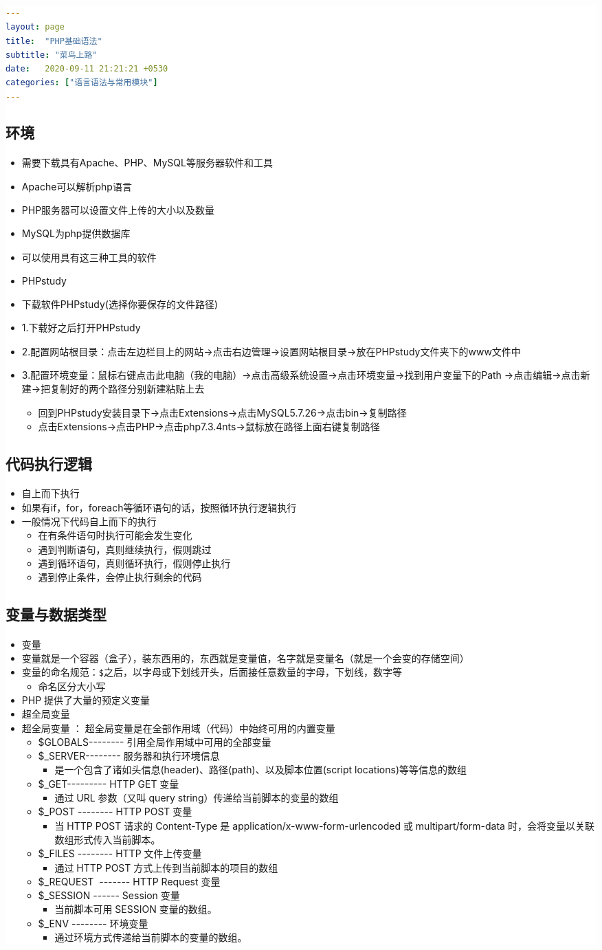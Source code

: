 ```yaml
---
layout: page
title:  "PHP基础语法"
subtitle: "菜鸟上路"
date:   2020-09-11 21:21:21 +0530
categories: ["语言语法与常用模块"]
---
```


## 环境
 - 需要下载具有Apache、PHP、MySQL等服务器软件和工具
  - Apache可以解析php语言
  - PHP服务器可以设置文件上传的大小以及数量
  - MySQL为php提供数据库
 - 可以使用具有这三种工具的软件
  - PHPstudy

 - 下载软件PHPstudy(选择你要保存的文件路径)
  - 1.下载好之后打开PHPstudy
  - 2.配置网站根目录：点击左边栏目上的网站->点击右边管理->设置网站根目录->放在PHPstudy文件夹下的www文件中
  - 3.配置环境变量：鼠标右键点击此电脑（我的电脑）->点击高级系统设置->点击环境变量->找到用户变量下的Path
    ->点击编辑->点击新建->把复制好的两个路径分别新建粘贴上去
    - 回到PHPstudy安装目录下->点击Extensions->点击MySQL5.7.26->点击bin->复制路径
    - 点击Extensions->点击PHP->点击php7.3.4nts->鼠标放在路径上面右键复制路径

## 代码执行逻辑
 - 自上而下执行
  - 如果有if，for，foreach等循环语句的话，按照循环执行逻辑执行
  - 一般情况下代码自上而下的执行
    - 在有条件语句时执行可能会发生变化
    - 遇到判断语句，真则继续执行，假则跳过
    - 遇到循环语句，真则循环执行，假则停止执行
    - 遇到停止条件，会停止执行剩余的代码

## 变量与数据类型
 - 变量
  - 变量就是一个容器（盒子），装东西用的，东西就是变量值，名字就是变量名（就是一个会变的存储空间）
  - 变量的命名规范：`$`​之后，以字母或下划线开头，后面接任意数量的字母，下划线，数字等
    - 命名区分大小写
 - PHP 提供了大量的预定义变量   
  - 超全局变量
  - ​超全局变量 ： 超全局变量是在全部作用域（代码）中始终可用的内置变量
    - $GLOBALS-------- 引用全局作用域中可用的全部变量 
    - $_SERVER-------- 服务器和执行环境信息
      - 是一个包含了诸如头信息(header)、路径(path)、以及脚本位置(script locations)等等信息的数组
    - $_GET--------- HTTP GET 变量
      - 通过 URL 参数（又叫 query string）传递给当前脚本的变量的数组
    - $_POST -------- HTTP POST 变量
      - 当 HTTP POST 请求的 Content-Type 是 application/x-www-form-urlencoded 或 multipart/form-data 时，会将变量以关联数组形式传入当前脚本。
    - $_FILES -------- HTTP 文件上传变量
      - 通过 HTTP POST 方式上传到当前脚本的项目的数组
    - $_REQUEST  ------- HTTP Request 变量
    - $_SESSION ------ Session 变量
      - 当前脚本可用 SESSION 变量的数组。
    - $_ENV -------- 环境变量
      - 通过环境方式传递给当前脚本的变量的数组。
